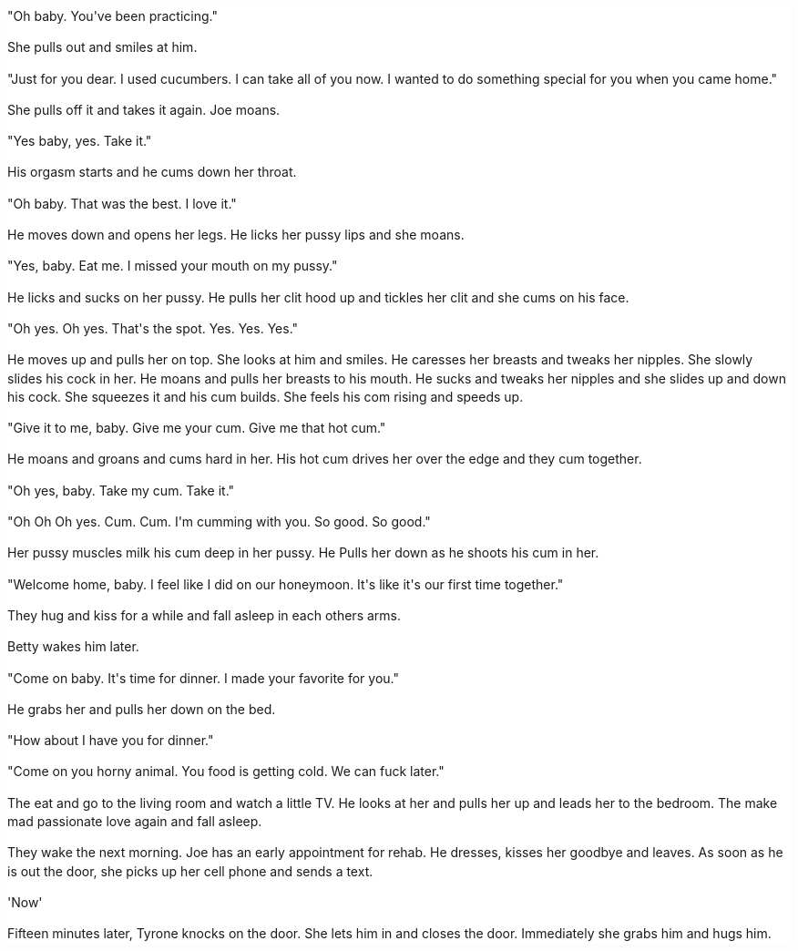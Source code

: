 "Oh baby. You've been practicing." 

She pulls out and smiles at him. 

"Just for you dear. I used cucumbers. I can take all of you now. I wanted to do something special for you when you came home." 

She pulls off it and takes it again. Joe moans. 

"Yes baby, yes. Take it." 

His orgasm starts and he cums down her throat. 

"Oh baby. That was the best. I love it." 

He moves down and opens her legs. He licks her pussy lips and she moans. 

"Yes, baby. Eat me. I missed your mouth on my pussy." 

He licks and sucks on her pussy. He pulls her clit hood up and tickles her clit and she cums on his face. 

"Oh yes. Oh yes. That's the spot. Yes. Yes. Yes." 

He moves up and pulls her on top. She looks at him and smiles. He caresses her breasts and tweaks her nipples. She slowly slides his cock in her. He moans and pulls her breasts to his mouth. He sucks and tweaks her nipples and she slides up and down his cock. She squeezes it and his cum builds. She feels his com rising and speeds up. 

"Give it to me, baby. Give me your cum. Give me that hot cum." 

He moans and groans and cums hard in her. His hot cum drives her over the edge and they cum together. 

"Oh yes, baby. Take my cum. Take it." 

"Oh Oh Oh yes. Cum. Cum. I'm cumming with you. So good. So good." 

Her pussy muscles milk his cum deep in her pussy. He Pulls her down as he shoots his cum in her. 

"Welcome home, baby. I feel like I did on our honeymoon. It's like it's our first time together." 

They hug and kiss for a while and fall asleep in each others arms. 

Betty wakes him later. 

"Come on baby. It's time for dinner. I made your favorite for you." 

He grabs her and pulls her down on the bed. 

"How about I have you for dinner." 

"Come on you horny animal. You food is getting cold. We can fuck later." 

The eat and go to the living room and watch a little TV. He looks at her and pulls her up and leads her to the bedroom. The make mad passionate love again and fall asleep. 

They wake the next morning. Joe has an early appointment for rehab. He dresses, kisses her goodbye and leaves. As soon as he is out the door, she picks up her cell phone and sends a text. 

'Now' 

Fifteen minutes later, Tyrone knocks on the door. She lets him in and closes the door. Immediately she grabs him and hugs him. 
